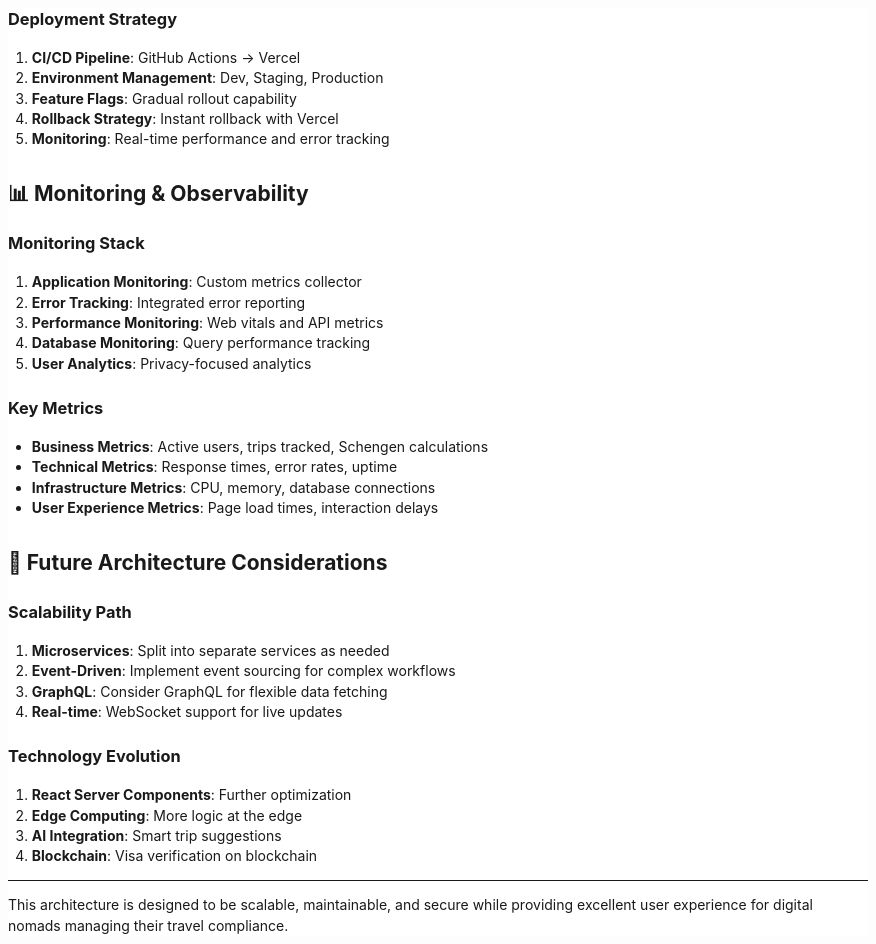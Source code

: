 ### Deployment Strategy
1. **CI/CD Pipeline**: GitHub Actions → Vercel
2. **Environment Management**: Dev, Staging, Production
3. **Feature Flags**: Gradual rollout capability
4. **Rollback Strategy**: Instant rollback with Vercel
5. **Monitoring**: Real-time performance and error tracking

## 📊 Monitoring & Observability

### Monitoring Stack
1. **Application Monitoring**: Custom metrics collector
2. **Error Tracking**: Integrated error reporting
3. **Performance Monitoring**: Web vitals and API metrics
4. **Database Monitoring**: Query performance tracking
5. **User Analytics**: Privacy-focused analytics

### Key Metrics
- **Business Metrics**: Active users, trips tracked, Schengen calculations
- **Technical Metrics**: Response times, error rates, uptime
- **Infrastructure Metrics**: CPU, memory, database connections
- **User Experience Metrics**: Page load times, interaction delays

## 🔄 Future Architecture Considerations

### Scalability Path
1. **Microservices**: Split into separate services as needed
2. **Event-Driven**: Implement event sourcing for complex workflows
3. **GraphQL**: Consider GraphQL for flexible data fetching
4. **Real-time**: WebSocket support for live updates

### Technology Evolution
1. **React Server Components**: Further optimization
2. **Edge Computing**: More logic at the edge
3. **AI Integration**: Smart trip suggestions
4. **Blockchain**: Visa verification on blockchain

---

This architecture is designed to be scalable, maintainable, and secure while providing excellent user experience for digital nomads managing their travel compliance.